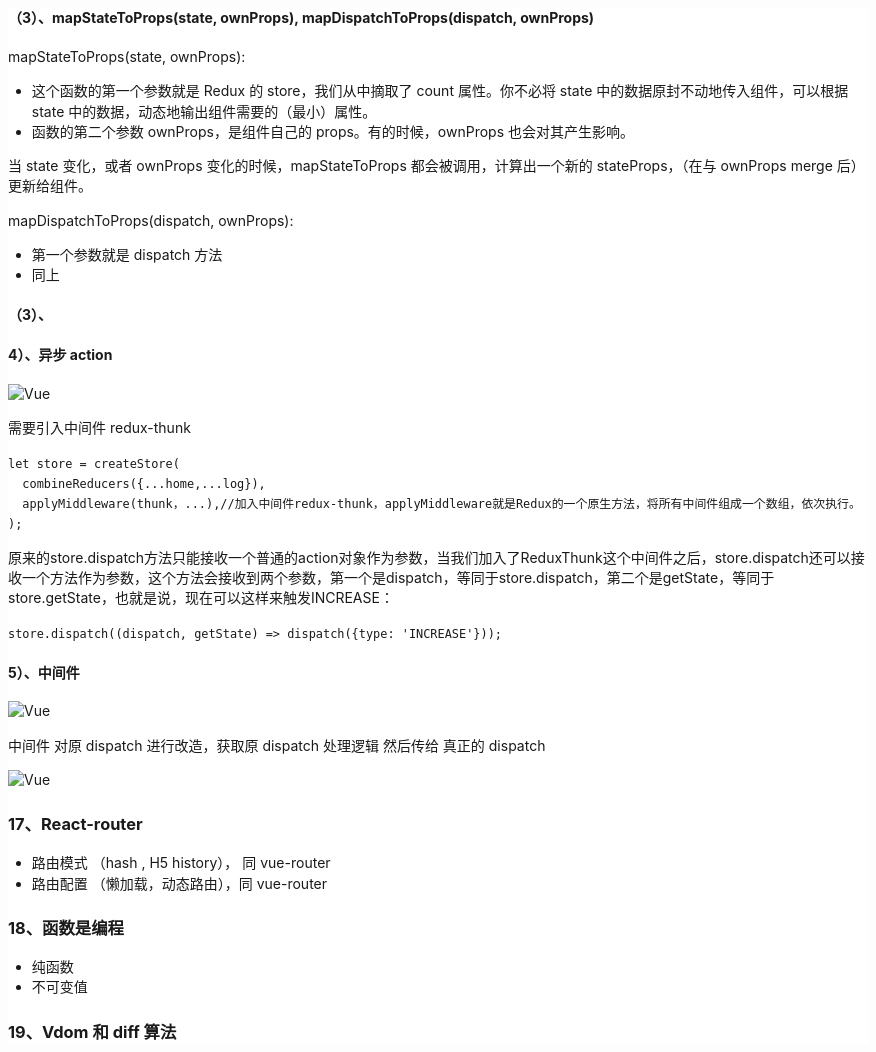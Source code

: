 

#### （3）、mapStateToProps(state, ownProps), mapDispatchToProps(dispatch, ownProps)

mapStateToProps(state, ownProps):

- 这个函数的第一个参数就是 Redux 的 store，我们从中摘取了 count 属性。你不必将 state 中的数据原封不动地传入组件，可以根据 state 中的数据，动态地输出组件需要的（最小）属性。
- 函数的第二个参数 ownProps，是组件自己的 props。有的时候，ownProps 也会对其产生影响。

当 state 变化，或者 ownProps 变化的时候，mapStateToProps 都会被调用，计算出一个新的 stateProps，（在与 ownProps merge 后）更新给组件。

mapDispatchToProps(dispatch, ownProps):

- 第一个参数就是 dispatch 方法
- 同上

#### （3）、

#### 4）、异步 action

![Vue](http://blog.liuxiuqian.com:8000/getFile/uploaded/2020-05-02/1588413261015.jpg)

需要引入中间件 redux-thunk

	let store = createStore(
	  combineReducers({...home,...log}),
	  applyMiddleware(thunk，...),//加入中间件redux-thunk，applyMiddleware就是Redux的一个原生方法，将所有中间件组成一个数组，依次执行。
	);

原来的store.dispatch方法只能接收一个普通的action对象作为参数，当我们加入了ReduxThunk这个中间件之后，store.dispatch还可以接收一个方法作为参数，这个方法会接收到两个参数，第一个是dispatch，等同于store.dispatch，第二个是getState，等同于store.getState，也就是说，现在可以这样来触发INCREASE：

	store.dispatch((dispatch, getState) => dispatch({type: 'INCREASE'}));

#### 5）、中间件

![Vue](http://blog.liuxiuqian.com:8000/getFile/uploaded/2020-05-02/1588414000590.jpg)

中间件 对原 dispatch 进行改造，获取原 dispatch 处理逻辑 然后传给 真正的 dispatch

![Vue](http://blog.liuxiuqian.com:8000/getFile/uploaded/2020-05-02/1588414371363.jpg)


### 17、React-router

- 路由模式 （hash , H5 history）， 同 vue-router
- 路由配置 （懒加载，动态路由），同 vue-router

### 18、函数是编程

- 纯函数
- 不可变值


### 19、Vdom 和 diff 算法
